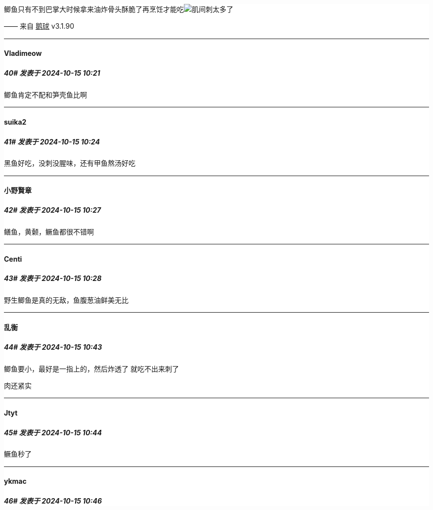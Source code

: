 鲫鱼只有不到巴掌大时候拿来油炸骨头酥脆了再烹饪才能吃<img src="https://static.saraba1st.com/image/smiley/face2017/015.png" referrerpolicy="no-referrer">肌间刺太多了

—— 来自 [鹅球](https://www.pgyer.com/GcUxKd4w) v3.1.90

*****

####  Vladimeow  
##### 40#       发表于 2024-10-15 10:21

鲫鱼肯定不配和笋壳鱼比啊


*****

####  suika2  
##### 41#       发表于 2024-10-15 10:24

黑鱼好吃，没刺没腥味，还有甲鱼熬汤好吃

*****

####  小野賢章  
##### 42#       发表于 2024-10-15 10:27

鳝鱼，黄颡，鳜鱼都很不错啊


*****

####  Centi  
##### 43#       发表于 2024-10-15 10:28

野生鲫鱼是真的无敌，鱼腹葱油鲜美无比


*****

####  乱衡  
##### 44#       发表于 2024-10-15 10:43

鲫鱼要小，最好是一指上的，然后炸透了 就吃不出来刺了

肉还紧实

*****

####  Jtyt  
##### 45#       发表于 2024-10-15 10:44

鳜鱼秒了


*****

####  ykmac  
##### 46#       发表于 2024-10-15 10:46

